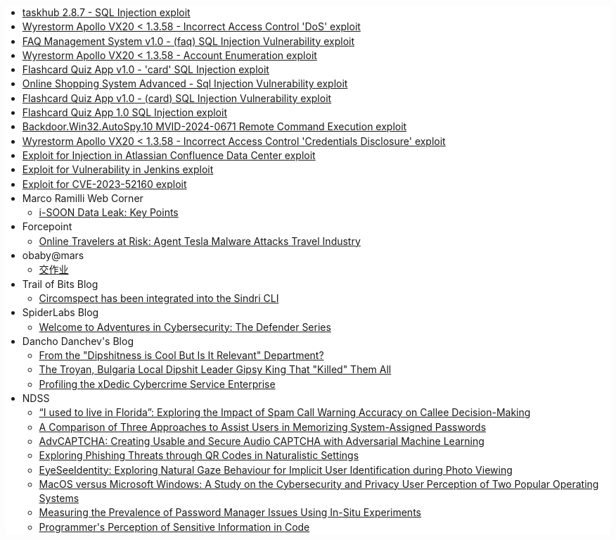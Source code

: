   - [taskhub 2.8.7 - SQL Injection exploit](https://sploitus.com/exploit?id=EDB-ID:51810&utm_source=rss&utm_medium=rss)
  - [Wyrestorm Apollo VX20  &lt; 1.3.58 - Incorrect Access Control &#039;DoS&#039; exploit](https://sploitus.com/exploit?id=EDB-ID:51815&utm_source=rss&utm_medium=rss)
  - [FAQ Management System v1.0 - (faq) SQL Injection Vulnerability exploit](https://sploitus.com/exploit?id=1337DAY-ID-39364&utm_source=rss&utm_medium=rss)
  - [Wyrestorm Apollo VX20 &lt; 1.3.58 - Account Enumeration exploit](https://sploitus.com/exploit?id=EDB-ID:51814&utm_source=rss&utm_medium=rss)
  - [Flashcard Quiz App v1.0 - &#039;card&#039; SQL Injection exploit](https://sploitus.com/exploit?id=EDB-ID:51812&utm_source=rss&utm_medium=rss)
  - [Online Shopping System Advanced - Sql Injection Vulnerability exploit](https://sploitus.com/exploit?id=1337DAY-ID-39362&utm_source=rss&utm_medium=rss)
  - [Flashcard Quiz App v1.0 - (card) SQL Injection Vulnerability exploit](https://sploitus.com/exploit?id=1337DAY-ID-39363&utm_source=rss&utm_medium=rss)
  - [Flashcard Quiz App 1.0 SQL Injection exploit](https://sploitus.com/exploit?id=PACKETSTORM:177290&utm_source=rss&utm_medium=rss)
  - [Backdoor.Win32.AutoSpy.10 MVID-2024-0671 Remote Command Execution exploit](https://sploitus.com/exploit?id=PACKETSTORM:177284&utm_source=rss&utm_medium=rss)
  - [Wyrestorm Apollo VX20 &lt; 1.3.58 - Incorrect Access Control &#039;Credentials Disclosure&#039; exploit](https://sploitus.com/exploit?id=EDB-ID:51816&utm_source=rss&utm_medium=rss)
  - [Exploit for Injection in Atlassian Confluence Data Center exploit](https://sploitus.com/exploit?id=19437B68-AC2F-5979-8C51-45BAF38A91A2&utm_source=rss&utm_medium=rss)
  - [Exploit for Vulnerability in Jenkins exploit](https://sploitus.com/exploit?id=25747438-9F25-5E96-BF59-6C8462482A96&utm_source=rss&utm_medium=rss)
  - [Exploit for CVE-2023-52160 exploit](https://sploitus.com/exploit?id=8B9CFE3E-7C90-5656-BF57-D0DABF72A0E5&utm_source=rss&utm_medium=rss)
- Marco Ramilli Web Corner
  - [i-SOON Data Leak: Key Points](https://marcoramilli.com/2024/02/26/i-soon-data-leak-key-points/)
- Forcepoint
  - [Online Travelers at Risk: Agent Tesla Malware Attacks Travel Industry](https://www.forcepoint.com/blog/x-labs/agent-tesla-malware-attacks-travel-industry)
- obaby@mars
  - [交作业](https://h4ck.org.cn/2024/02/15568)
- Trail of Bits Blog
  - [Circomspect has been integrated into the Sindri CLI](https://blog.trailofbits.com/2024/02/26/circomspect-has-been-integrated-into-the-sindri-cli/)
- SpiderLabs Blog
  - [Welcome to Adventures in Cybersecurity: The Defender Series](https://www.trustwave.com/en-us/resources/blogs/spiderlabs-blog/welcome-to-adventures-in-cybersecurity-the-defender-series/)
- Dancho Danchev's Blog
  - [From the "Dipshitness is Cool But Is It Relevant" Department?](https://ddanchev.blogspot.com/2024/02/from-dipshitness-is-cool-but-is-it.html)
  - [The Troyan, Bulgaria Local Dipshit Leader Gipsy King That "Killed" Them All](https://ddanchev.blogspot.com/2024/02/the-troyan-bulgaria-local-dipshit.html)
  - [Profiling the xDedic Cybercrime Service Enterprise](https://ddanchev.blogspot.com/2024/02/profiling-xdedic-cybercrime-service.html)
- NDSS
  - [“I used to live in Florida”: Exploring the Impact of Spam Call Warning Accuracy on Callee Decision-Making](https://www.ndss-symposium.org/ndss-paper/auto-draft-516/)
  - [A Comparison of Three Approaches to Assist Users in Memorizing System-Assigned Passwords](https://www.ndss-symposium.org/ndss-paper/auto-draft-504/)
  - [AdvCAPTCHA: Creating Usable and Secure Audio CAPTCHA with Adversarial Machine Learning](https://www.ndss-symposium.org/ndss-paper/auto-draft-507/)
  - [Exploring Phishing Threats through QR Codes in Naturalistic Settings](https://www.ndss-symposium.org/ndss-paper/auto-draft-508/)
  - [EyeSeeIdentity: Exploring Natural Gaze Behaviour for Implicit User Identification during Photo Viewing](https://www.ndss-symposium.org/ndss-paper/auto-draft-515/)
  - [MacOS versus Microsoft Windows: A Study on the Cybersecurity and Privacy User Perception of Two Popular Operating Systems](https://www.ndss-symposium.org/ndss-paper/auto-draft-511/)
  - [Measuring the Prevalence of Password Manager Issues Using In-Situ Experiments](https://www.ndss-symposium.org/ndss-paper/auto-draft-505/)
  - [Programmer's Perception of Sensitive Information in Code](https://www.ndss-symposium.org/ndss-paper/auto-draft-512/)